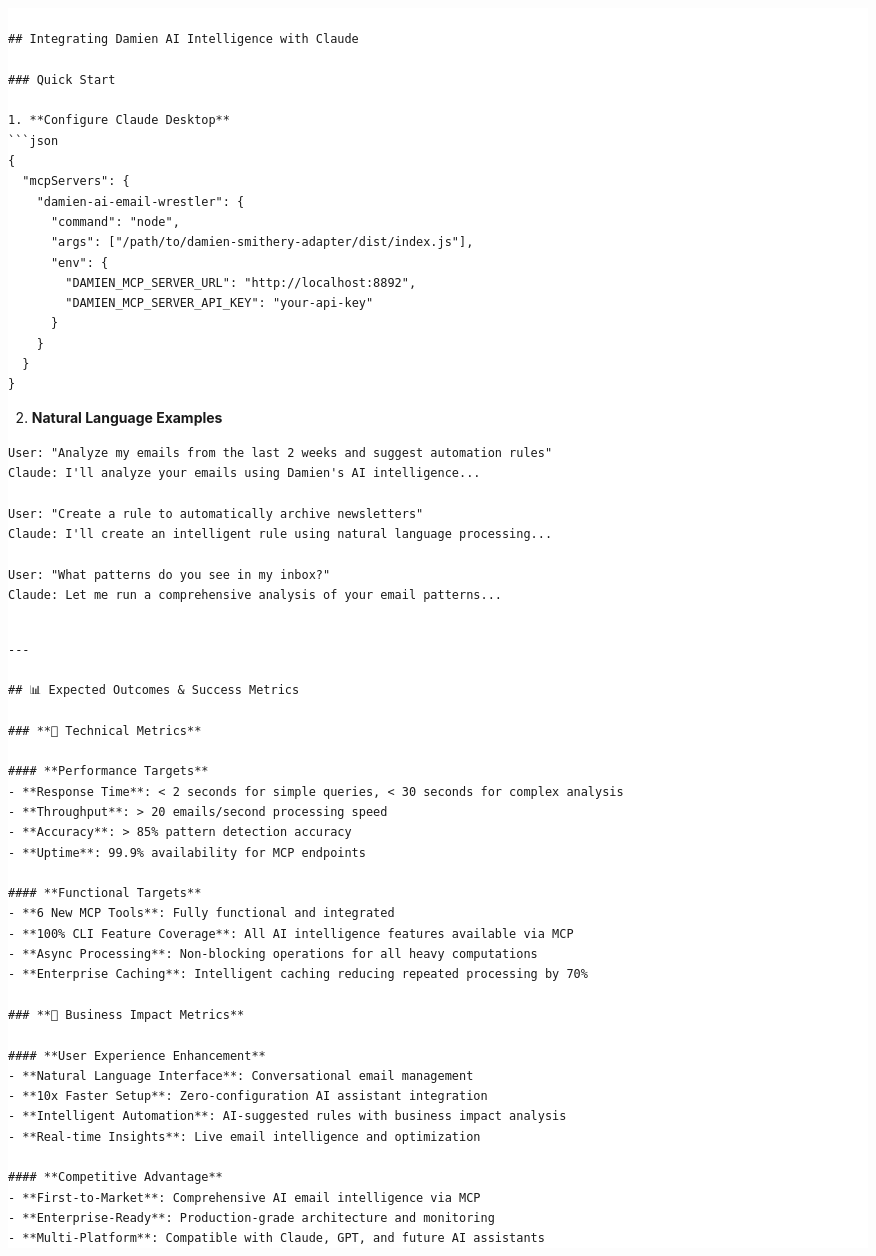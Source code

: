 ```

## Integrating Damien AI Intelligence with Claude

### Quick Start

1. **Configure Claude Desktop**
```json
{
  "mcpServers": {
    "damien-ai-email-wrestler": {
      "command": "node",
      "args": ["/path/to/damien-smithery-adapter/dist/index.js"],
      "env": {
        "DAMIEN_MCP_SERVER_URL": "http://localhost:8892",
        "DAMIEN_MCP_SERVER_API_KEY": "your-api-key"
      }
    }
  }
}
```

2. **Natural Language Examples**
```
User: "Analyze my emails from the last 2 weeks and suggest automation rules"
Claude: I'll analyze your emails using Damien's AI intelligence...

User: "Create a rule to automatically archive newsletters"
Claude: I'll create an intelligent rule using natural language processing...

User: "What patterns do you see in my inbox?"
Claude: Let me run a comprehensive analysis of your email patterns...
```
```

---

## 📊 Expected Outcomes & Success Metrics

### **🎯 Technical Metrics**

#### **Performance Targets**
- **Response Time**: < 2 seconds for simple queries, < 30 seconds for complex analysis
- **Throughput**: > 20 emails/second processing speed
- **Accuracy**: > 85% pattern detection accuracy
- **Uptime**: 99.9% availability for MCP endpoints

#### **Functional Targets**
- **6 New MCP Tools**: Fully functional and integrated
- **100% CLI Feature Coverage**: All AI intelligence features available via MCP
- **Async Processing**: Non-blocking operations for all heavy computations
- **Enterprise Caching**: Intelligent caching reducing repeated processing by 70%

### **🚀 Business Impact Metrics**

#### **User Experience Enhancement**
- **Natural Language Interface**: Conversational email management
- **10x Faster Setup**: Zero-configuration AI assistant integration
- **Intelligent Automation**: AI-suggested rules with business impact analysis
- **Real-time Insights**: Live email intelligence and optimization

#### **Competitive Advantage**
- **First-to-Market**: Comprehensive AI email intelligence via MCP
- **Enterprise-Ready**: Production-grade architecture and monitoring
- **Multi-Platform**: Compatible with Claude, GPT, and future AI assistants
```